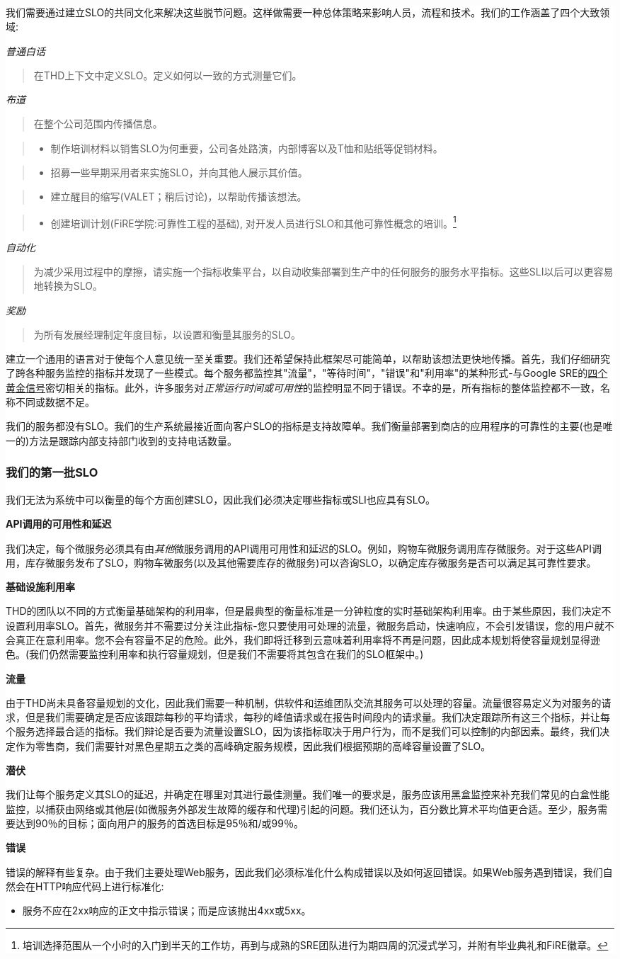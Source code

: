 我们需要通过建立SLO的共同文化来解决这些脱节问题。这样做需要一种总体策略来影响人员，流程和技术。我们的工作涵盖了四个大致领域:

*普通白话*

> 在THD上下文中定义SLO。定义如何以一致的方式测量它们。

*布道*

> 在整个公司范围内传播信息。

> - 制作培训材料以销售SLO为何重要，公司各处路演，内部博客以及T恤和贴纸等促销材料。

> - 招募一些早期采用者来实施SLO，并向其他人展示其价值。

> - 建立醒目的缩写(VALET；稍后讨论)，以帮助传播该想法。

> - 创建培训计划(FiRE学院:可靠性工程的基础), 对开发人员进行SLO和其他可靠性概念的培训。[^31]

*自动化*

> 为减少采用过程中的摩擦，请实施一个指标收集平台，以自动收集部署到生产中的任何服务的服务水平指标。这些SLI以后可以更容易地转换为SLO。

*奖励*

> 为所有发展经理制定年度目标，以设置和衡量其服务的SLO。

建立一个通用的语言对于使每个人意见统一至关重要。我们还希望保持此框架尽可能简单，以帮助该想法更快地传播。首先，我们仔细研究了跨各种服务监控的指标并发现了一些模式。每个服务都监控其"流量"，"等待时间"，"错误"和"利用率"的某种形式-与Google SRE的[四个黄金信号](http://bit.ly/2LSLpDQ)密切相关的指标。此外，许多服务对*正常运行时间或可用性*的监控明显不同于错误。不幸的是，所有指标的整体监控都不一致，名称不同或数据不足。

我们的服务都没有SLO。我们的生产系统最接近面向客户SLO的指标是支持故障单。我们衡量部署到商店的应用程序的可靠性的主要(也是唯一的)方法是跟踪内部支持部门收到的支持电话数量。

### **我们的第一批SLO**

我们无法为系统中可以衡量的每个方面创建SLO，因此我们必须决定哪些指标或SLI也应具有SLO。

**API调用的可用性和延迟**

我们决定，每个微服务必须具有由*其他*微服务调用的API调用可用性和延迟的SLO。例如，购物车微服务调用库存微服务。对于这些API调用，库存微服务发布了SLO，购物车微服务(以及其他需要库存的微服务)可以咨询SLO，以确定库存微服务是否可以满足其可靠性要求。

**基础设施利用率**

THD的团队以不同的方式衡量基础架构的利用率，但是最典型的衡量标准是一分钟粒度的实时基础架构利用率。由于某些原因，我们决定不设置利用率SLO。首先，微服务并不需要过分关注此指标-您只要使用可处理的流量，微服务启动，快速响应，不会引发错误，您的用户就不会真正在意利用率。您不会有容量不足的危险。此外，我们即将迁移到云意味着利用率将不再是问题，因此成本规划将使容量规划显得逊色。(我们仍然需要监控利用率和执行容量规划，但是我们不需要将其包含在我们的SLO框架中。)

**流量**

由于THD尚未具备容量规划的文化，因此我们需要一种机制，供软件和运维团队交流其服务可以处理的容量。流量很容易定义为对服务的请求，但是我们需要确定是否应该跟踪每秒的平均请求，每秒的峰值请求或在报告时间段内的请求量。我们决定跟踪所有这三个指标，并让每个服务选择最合适的指标。我们辩论是否要为流量设置SLO，因为该指标取决于用户行为，而不是我们可以控制的内部因素。最终，我们决定作为零售商，我们需要针对黑色星期五之类的高峰确定服务规模，因此我们根据预期的高峰容量设置了SLO。

**潜伏**

我们让每个服务定义其SLO的延迟，并确定在哪里对其进行最佳测量。我们唯一的要求是，服务应该用黑盒监控来补充我们常见的白盒性能监控，以捕获由网络或其他层(如微服务外部发生故障的缓存和代理)引起的问题。我们还认为，百分数比算术平均值更合适。至少，服务需要达到90％的目标；面向用户的服务的首选目标是95％和/或99％。

**错误**

错误的解释有些复杂。由于我们主要处理Web服务，因此我们必须标准化什么构成错误以及如何返回错误。如果Web服务遇到错误，我们自然会在HTTP响应代码上进行标准化:

- 服务不应在2xx响应的正文中指示错误；而是应该抛出4xx或5xx。


[^30]: 但这是另一本书的故事---在[*http: //bit.ly/2spqgcl*](http://bit.ly/2spqgcl)上查看更多详细信息。
[^31]: 培训选择范围从一个小时的入门到半天的工作坊，再到与成熟的SRE团队进行为期四周的沉浸式学习，并附有毕业典礼和FiRE徽章。
[^32]: 如在1999年的电影[*Office Space*](http://www.imdb.com/title/tt0151804/)中出名。
